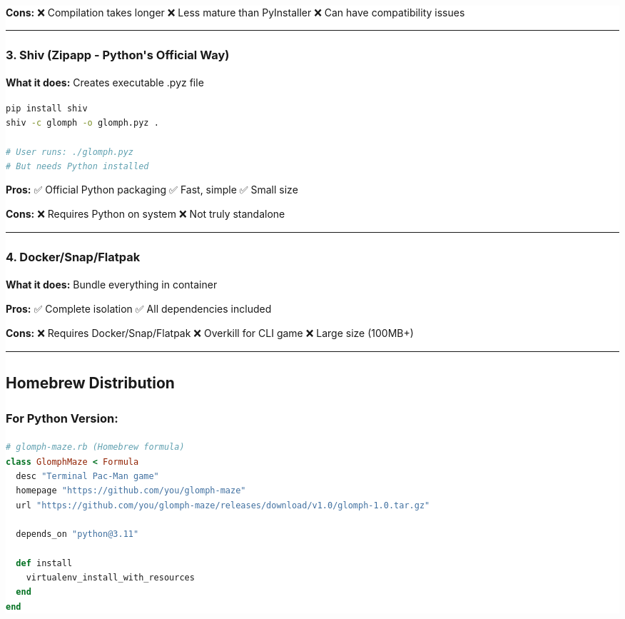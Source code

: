 **Cons:**
❌ Compilation takes longer
❌ Less mature than PyInstaller
❌ Can have compatibility issues

---

### 3. Shiv (Zipapp - Python's Official Way)
**What it does:** Creates executable .pyz file

```bash
pip install shiv
shiv -c glomph -o glomph.pyz .

# User runs: ./glomph.pyz
# But needs Python installed
```

**Pros:**
✅ Official Python packaging
✅ Fast, simple
✅ Small size

**Cons:**
❌ Requires Python on system
❌ Not truly standalone

---

### 4. Docker/Snap/Flatpak
**What it does:** Bundle everything in container

**Pros:**
✅ Complete isolation
✅ All dependencies included

**Cons:**
❌ Requires Docker/Snap/Flatpak
❌ Overkill for CLI game
❌ Large size (100MB+)

---

## Homebrew Distribution

### For Python Version:
```ruby
# glomph-maze.rb (Homebrew formula)
class GlomphMaze < Formula
  desc "Terminal Pac-Man game"
  homepage "https://github.com/you/glomph-maze"
  url "https://github.com/you/glomph-maze/releases/download/v1.0/glomph-1.0.tar.gz"
  
  depends_on "python@3.11"
  
  def install
    virtualenv_install_with_resources
  end
end
```
